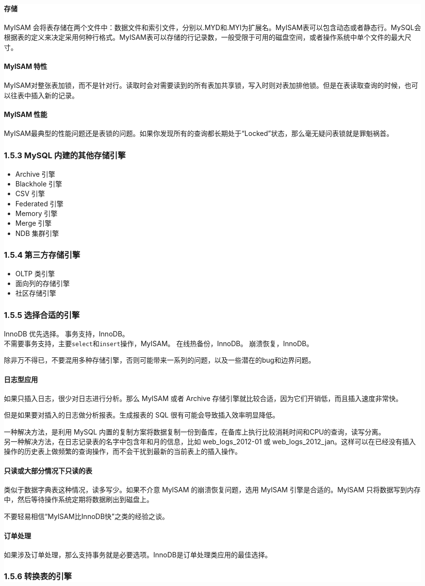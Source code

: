 #### 存储
MyISAM 会将表存储在两个文件中：数据文件和索引文件，分别以.MYD和.MYI为扩展名。MyISAM表可以包含动态或者静态行。MySQL会根据表的定义来决定采用何种行格式。MyISAM表可以存储的行记录数，一般受限于可用的磁盘空间，或者操作系统中单个文件的最大尺寸。

#### MyISAM 特性
MyISAM对整张表加锁，而不是针对行。读取时会对需要读到的所有表加共享锁，写入时则对表加排他锁。但是在表读取查询的时候，也可以往表中插入新的记录。

#### MyISAM 性能
MyISAM最典型的性能问题还是表锁的问题。如果你发现所有的查询都长期处于“Locked”状态，那么毫无疑问表锁就是罪魁祸首。

### 1.5.3 MySQL 内建的其他存储引擎
- Archive 引擎
- Blackhole 引擎
- CSV 引擎
- Federated 引擎
- Memory 引擎
- Merge 引擎
- NDB 集群引擎

### 1.5.4 第三方存储引擎
- OLTP 类引擎
- 面向列的存储引擎
- 社区存储引擎

### 1.5.5 选择合适的引擎
InnoDB 优先选择。
事务支持，InnoDB。  
不需要事务支持，主要`select`和`insert`操作，MyISAM。
在线热备份，InnoDB。
崩溃恢复，InnoDB。

除非万不得已，不要混用多种存储引擎，否则可能带来一系列的问题，以及一些潜在的bug和边界问题。

#### 日志型应用
如果只插入日志，很少对日志进行分析。那么 MyISAM 或者 Archive 存储引擎就比较合适，因为它们开销低，而且插入速度非常快。

但是如果要对插入的日志做分析报表。生成报表的 SQL 很有可能会导致插入效率明显降低。

一种解决方法，是利用 MySQL 内置的复制方案将数据复制一份到备库，在备库上执行比较消耗时间和CPU的查询，读写分离。  
另一种解决方法，在日志记录表的名字中包含年和月的信息，比如 web_logs_2012-01 或 web_logs_2012_jan。这样可以在已经没有插入操作的历史表上做频繁的查询操作，而不会干扰到最新的当前表上的插入操作。

#### 只读或大部分情况下只读的表
类似于数据字典表这种情况，读多写少。如果不介意 MyISAM 的崩溃恢复问题，选用 MyISAM 引擎是合适的。MyISAM 只将数据写到内存中，然后等待操作系统定期将数据刷出到磁盘上。

不要轻易相信“MyISAM比InnoDB快”之类的经验之谈。

#### 订单处理
如果涉及订单处理，那么支持事务就是必要选项。InnoDB是订单处理类应用的最佳选择。

### 1.5.6 转换表的引擎

